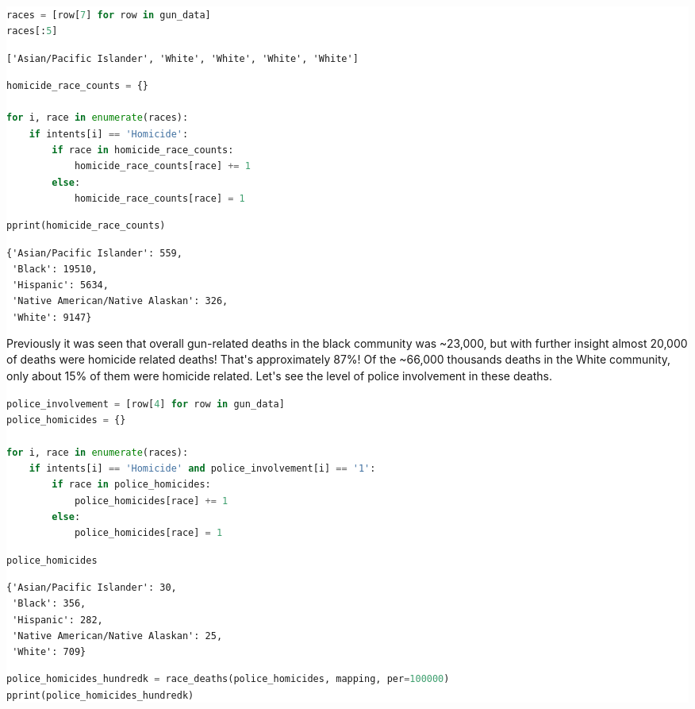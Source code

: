 ```python
races = [row[7] for row in gun_data]
races[:5]
```

    ['Asian/Pacific Islander', 'White', 'White', 'White', 'White']

```python
homicide_race_counts = {}

for i, race in enumerate(races):
    if intents[i] == 'Homicide':
        if race in homicide_race_counts:
            homicide_race_counts[race] += 1
        else:
            homicide_race_counts[race] = 1
```

```python
pprint(homicide_race_counts)
```

    {'Asian/Pacific Islander': 559,
     'Black': 19510,
     'Hispanic': 5634,
     'Native American/Native Alaskan': 326,
     'White': 9147}

Previously it was seen that overall gun-related deaths in the black community was ~23,000, but with further insight almost 20,000 of deaths were homicide related deaths! That's approximately 87%! Of the ~66,000 thousands deaths in the White community, only about 15% of them were homicide related. Let's see the level of police involvement in these deaths.

```python
police_involvement = [row[4] for row in gun_data]
police_homicides = {}

for i, race in enumerate(races):
    if intents[i] == 'Homicide' and police_involvement[i] == '1':
        if race in police_homicides:
            police_homicides[race] += 1
        else:
            police_homicides[race] = 1
```

```python
police_homicides
```

    {'Asian/Pacific Islander': 30,
     'Black': 356,
     'Hispanic': 282,
     'Native American/Native Alaskan': 25,
     'White': 709}

```python
police_homicides_hundredk = race_deaths(police_homicides, mapping, per=100000)
pprint(police_homicides_hundredk)
```
